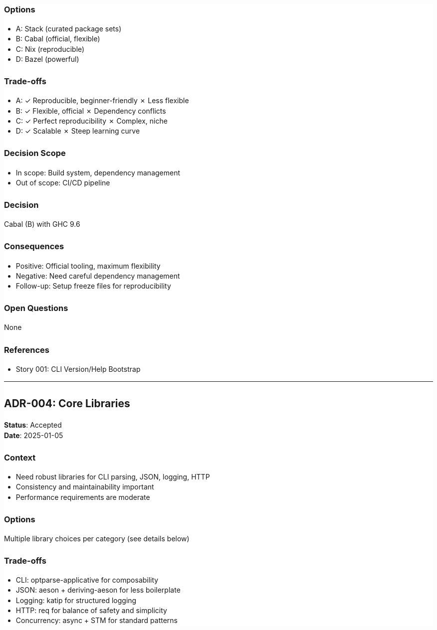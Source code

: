 ### Options
- A: Stack (curated package sets)
- B: Cabal (official, flexible)
- C: Nix (reproducible)
- D: Bazel (powerful)

### Trade-offs
- A: ✓ Reproducible, beginner-friendly ✗ Less flexible
- B: ✓ Flexible, official ✗ Dependency conflicts
- C: ✓ Perfect reproducibility ✗ Complex, niche
- D: ✓ Scalable ✗ Steep learning curve

### Decision Scope
- In scope: Build system, dependency management
- Out of scope: CI/CD pipeline

### Decision
Cabal (B) with GHC 9.6

### Consequences
- Positive: Official tooling, maximum flexibility
- Negative: Need careful dependency management
- Follow-up: Setup freeze files for reproducibility

### Open Questions
None

### References
- Story 001: CLI Version/Help Bootstrap

---

## ADR-004: Core Libraries

**Status**: Accepted  
**Date**: 2025-01-05

### Context
- Need robust libraries for CLI parsing, JSON, logging, HTTP
- Consistency and maintainability important
- Performance requirements are moderate

### Options
Multiple library choices per category (see details below)

### Trade-offs
- CLI: optparse-applicative for composability
- JSON: aeson + deriving-aeson for less boilerplate
- Logging: katip for structured logging
- HTTP: req for balance of safety and simplicity
- Concurrency: async + STM for standard patterns
